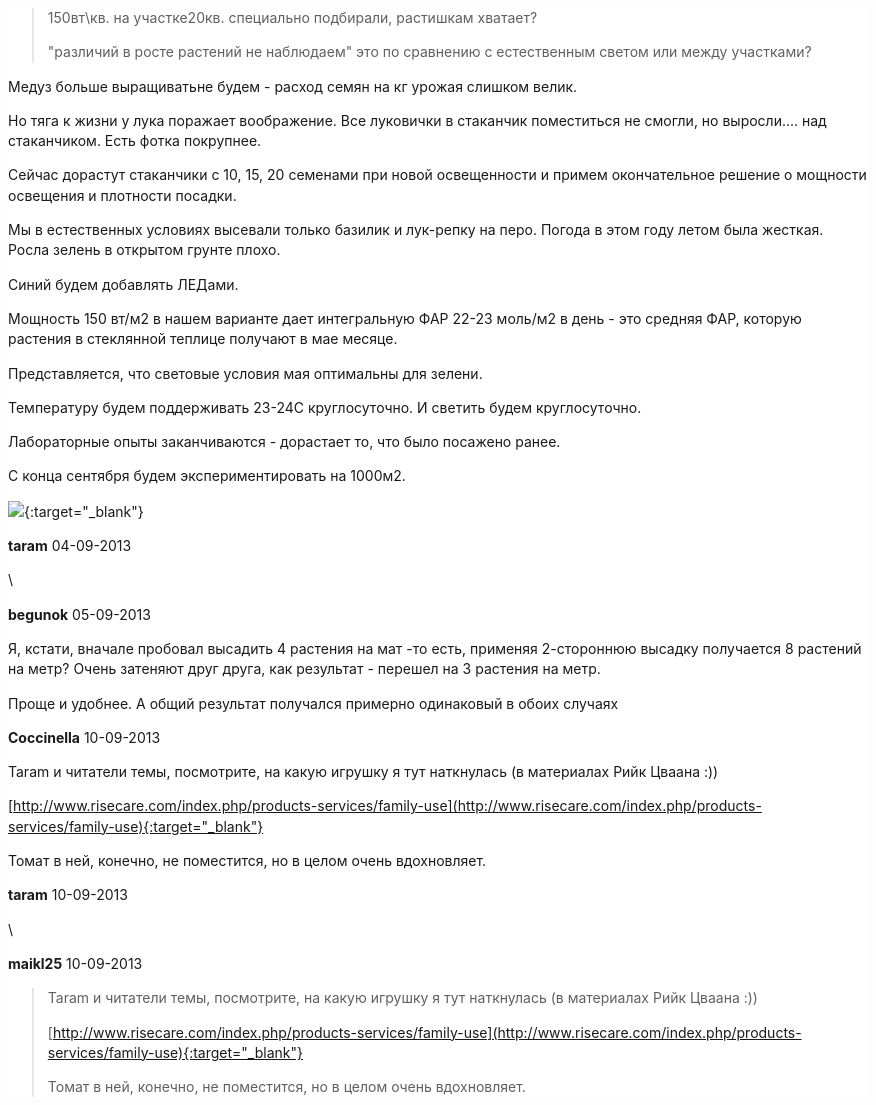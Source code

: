> 150вт\кв. на участке20кв. специально подбирали, растишкам хватает?
> 
> "различий в росте растений не наблюдаем" это по сравнению с естественным светом или между участками?

Медуз больше выращиватьне будем - расход семян на кг урожая слишком велик.

Но тяга к жизни у лука поражает воображение. Все луковички в стаканчик поместиться не смогли, но выросли.... над стаканчиком. Есть фотка покрупнее.

Сейчас дорастут стаканчики с 10, 15, 20 семенами при новой освещенности и примем окончательное решение о мощности освещения и плотности посадки.

Мы в естественных условиях высевали только базилик и лук-репку на перо. Погода в этом году летом была жесткая. Росла зелень в открытом грунте плохо.

Синий будем добавлять ЛЕДами.

Мощность 150 вт/м2 в нашем варианте дает интегральную ФАР 22-23 моль/м2 в день - это средняя ФАР, которую растения в стеклянной теплице получают в мае месяце.

Представляется, что световые условия мая оптимальны для зелени.

Температуру будем поддерживать 23-24С круглосуточно. И светить будем круглосуточно.

Лабораторные опыты заканчиваются - дорастает то, что было посажено ранее.

С конца сентября будем экспериментировать на 1000м2.

[![](/attachimages/13880_WP_001041.jpg)](https://t.me/ponics_ru_files/10892){:target="_blank"}

**taram** 04-09-2013

\


**begunok** 05-09-2013

Я, кстати, вначале пробовал высадить 4 растения на мат -то есть, применяя 2-стороннюю высадку получается 8 растений на метр? Очень затеняют друг друга, как результат - перешел на 3 растения на метр. 

Проще и удобнее. А общий результат получался примерно одинаковый в обоих случаях


**Coccinella** 10-09-2013

Taram и читатели темы, посмотрите, на какую игрушку я тут наткнулась (в материалах Рийк Цваана :))

[http://www.risecare.com/index.php/products-services/family-use](http://www.risecare.com/index.php/products-services/family-use){:target="_blank"}

Томат в ней, конечно, не поместится, но в целом очень вдохновляет.


**taram** 10-09-2013

\


**maikl25** 10-09-2013

> Taram и читатели темы, посмотрите, на какую игрушку я тут наткнулась (в материалах Рийк Цваана :))
> 
> [http://www.risecare.com/index.php/products-services/family-use](http://www.risecare.com/index.php/products-services/family-use){:target="_blank"}
> 
> Томат в ней, конечно, не поместится, но в целом очень вдохновляет.
